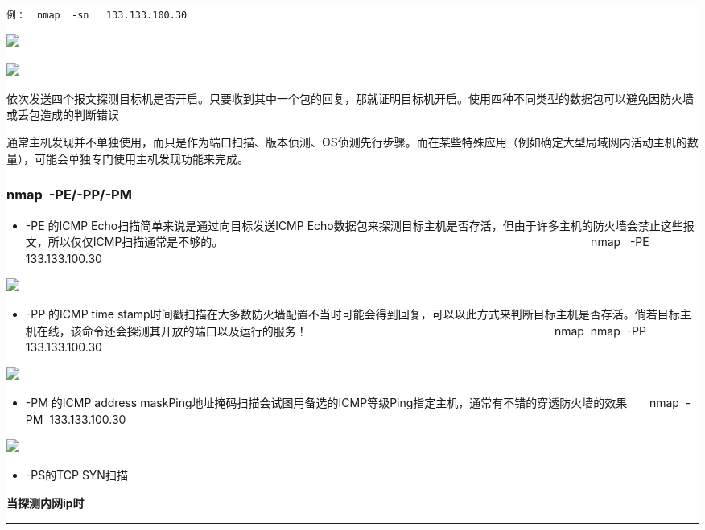 

```
例：  nmap  -sn   133.133.100.30
```




![](https://img-blog.csdn.net/20180826161331759?watermark/2/text/aHR0cHM6Ly9ibG9nLmNzZG4ubmV0L3FxXzM2MTE5MTky/font/5a6L5L2T/fontsize/400/fill/I0JBQkFCMA==/dissolve/70)



![](https://img-blog.csdnimg.cn/20181114215751678.png)



依次发送四个报文探测目标机是否开启。只要收到其中一个包的回复，那就证明目标机开启。使用四种不同类型的数据包可以避免因防火墙或丢包造成的判断错误



通常主机发现并不单独使用，而只是作为端口扫描、版本侦测、OS侦测先行步骤。而在某些特殊应用（例如确定大型局域网内活动主机的数量），可能会单独专门使用主机发现功能来完成。



### **nmap  -PE/-PP/-PM**



*   \-PE 的ICMP Echo扫描简单来说是通过向目标发送ICMP Echo数据包来探测目标主机是否存活，但由于许多主机的防火墙会禁止这些报文，所以仅仅ICMP扫描通常是不够的。                                                                                                                    nmap   -PE   133.133.100.30



![](https://img-blog.csdn.net/20180826162343327?watermark/2/text/aHR0cHM6Ly9ibG9nLmNzZG4ubmV0L3FxXzM2MTE5MTky/font/5a6L5L2T/fontsize/400/fill/I0JBQkFCMA==/dissolve/70)



*   \-PP 的ICMP time stamp时间戳扫描在大多数防火墙配置不当时可能会得到回复，可以以此方式来判断目标主机是否存活。倘若目标主机在线，该命令还会探测其开放的端口以及运行的服务！                                                                              nmap  nmap  -PP  133.133.100.30



![](https://img-blog.csdn.net/20180826163919407?watermark/2/text/aHR0cHM6Ly9ibG9nLmNzZG4ubmV0L3FxXzM2MTE5MTky/font/5a6L5L2T/fontsize/400/fill/I0JBQkFCMA==/dissolve/70)



*   \-PM 的ICMP address maskPing地址掩码扫描会试图用备选的ICMP等级Ping指定主机，通常有不错的穿透防火墙的效果       nmap  -PM  133.133.100.30



![](https://img-blog.csdn.net/20180826162246671?watermark/2/text/aHR0cHM6Ly9ibG9nLmNzZG4ubmV0L3FxXzM2MTE5MTky/font/5a6L5L2T/fontsize/400/fill/I0JBQkFCMA==/dissolve/70)



*   \-PS的TCP SYN扫描



**当探测内网ip时**

------------


